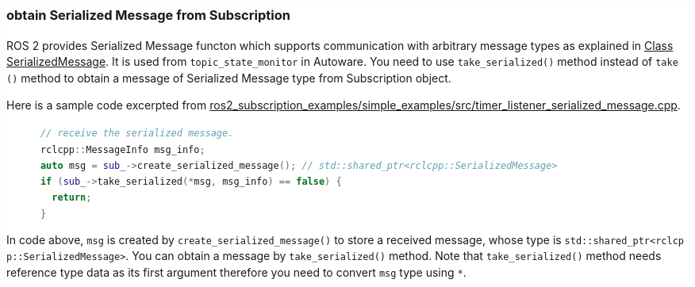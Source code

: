 ### obtain Serialized Message from Subscription

ROS 2 provides Serialized Message functon which supports communication with arbitrary message types as explained in [Class SerializedMessage](http://docs.ros.org/en/humble/p/rclcpp/generated/classrclcpp_1_1SerializedMessage.html). It is used from `topic_state_monitor` in Autoware.
You need to use `take_serialized()` method instead of `take()` method to obtain a message of Serialized Message type from Subscription object.

Here is a sample code excerpted from [ros2_subscription_examples/simple_examples/src/timer_listener_serialized_message.cpp](https://github.com/takam5f2/ros2_subscription_examples/blob/main/simple_examples/src/timer_listener_serialized_message.cpp).

```c++
      // receive the serialized message.
      rclcpp::MessageInfo msg_info;
      auto msg = sub_->create_serialized_message(); // std::shared_ptr<rclcpp::SerializedMessage> 
      if (sub_->take_serialized(*msg, msg_info) == false) {
        return;
      }
```

In code above, `msg` is created by `create_serialized_message()` to store a received message, whose type is `std::shared_ptr<rclcpp::SerializedMessage>`. You can obtain a message by `take_serialized()` method. Note that `take_serialized()` method needs reference type data as its first argument therefore you need to convert `msg` type using `*`.
